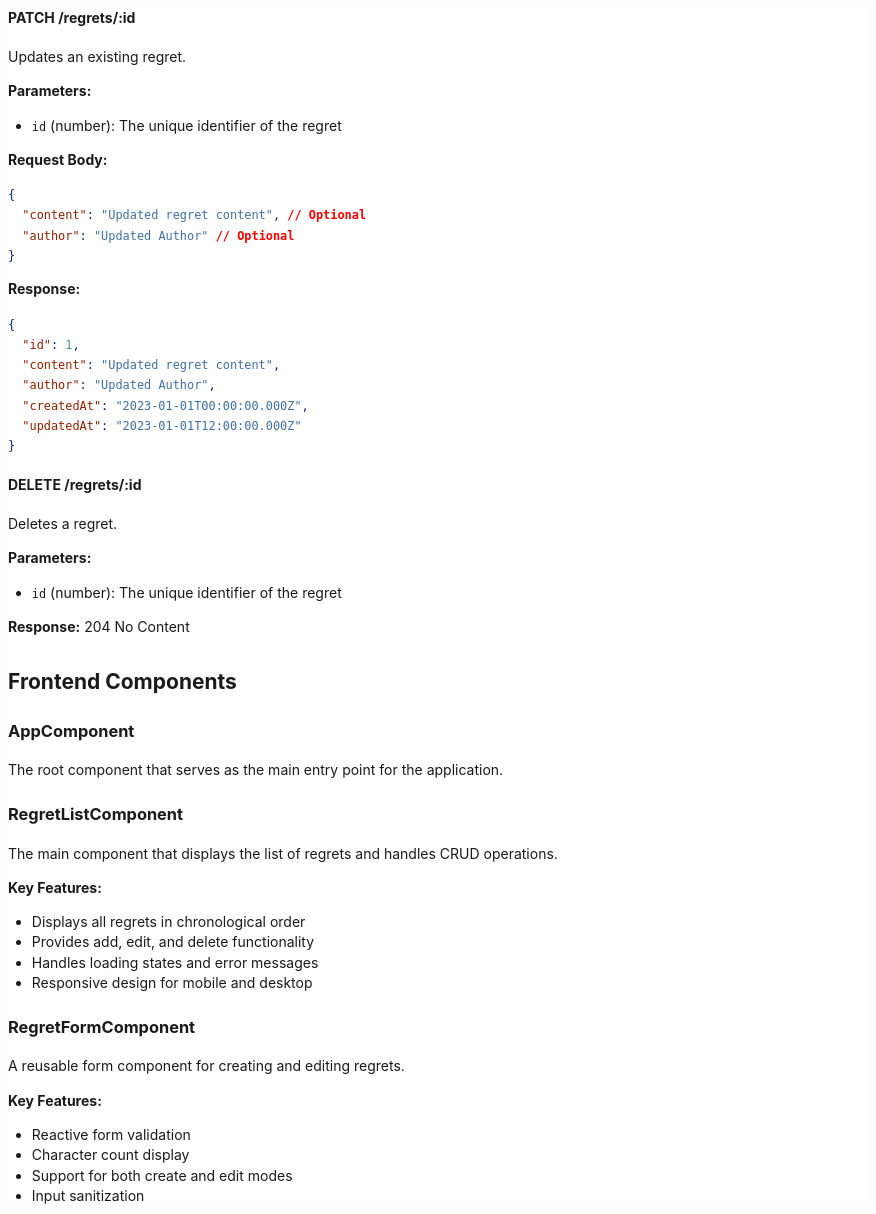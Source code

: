 #### PATCH /regrets/:id
Updates an existing regret.

**Parameters:**
- `id` (number): The unique identifier of the regret

**Request Body:**
```json
{
  "content": "Updated regret content", // Optional
  "author": "Updated Author" // Optional
}
```

**Response:**
```json
{
  "id": 1,
  "content": "Updated regret content",
  "author": "Updated Author",
  "createdAt": "2023-01-01T00:00:00.000Z",
  "updatedAt": "2023-01-01T12:00:00.000Z"
}
```

#### DELETE /regrets/:id
Deletes a regret.

**Parameters:**
- `id` (number): The unique identifier of the regret

**Response:** 204 No Content

## Frontend Components

### AppComponent
The root component that serves as the main entry point for the application.

### RegretListComponent
The main component that displays the list of regrets and handles CRUD operations.

**Key Features:**
- Displays all regrets in chronological order
- Provides add, edit, and delete functionality
- Handles loading states and error messages
- Responsive design for mobile and desktop

### RegretFormComponent
A reusable form component for creating and editing regrets.

**Key Features:**
- Reactive form validation
- Character count display
- Support for both create and edit modes
- Input sanitization
